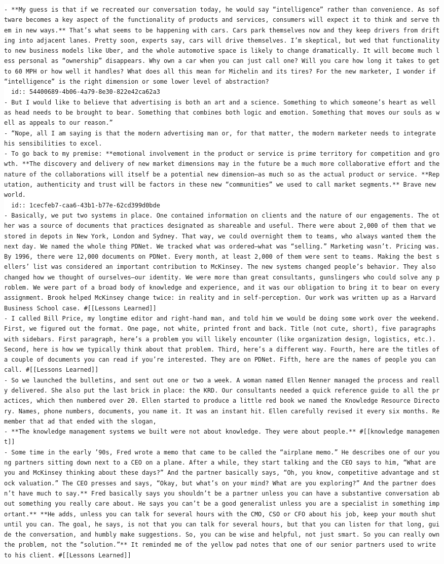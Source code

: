 	- **My guess is that if we recreated our conversation today, he would say “intelligence” rather than convenience. As software becomes a key aspect of the functionality of products and services, consumers will expect it to think and serve them in new ways.** That’s what seems to be happening with cars. Cars park themselves now and they keep drivers from drifting into adjacent lanes. Pretty soon, experts say, cars will drive themselves. I’m skeptical, but wed that functionality to new business models like Uber, and the whole automotive space is likely to change dramatically. It will become much less personal as “ownership” disappears. Why own a car when you can just call one? Will you care how long it takes to get to 60 MPH or how well it handles? What does all this mean for Michelin and its tires? For the new marketer, I wonder if “intelligence” is the right dimension or some lower level of abstraction?
	  id:: 54400689-4b06-4a79-8e30-822e42ca62a3
	- But I would like to believe that advertising is both an art and a science. Something to which someone’s heart as well as head needs to be brought to bear. Something that combines both logic and emotion. Something that moves our souls as well as appeals to our reason.”
	- “Nope, all I am saying is that the modern advertising man or, for that matter, the modern marketer needs to integrate his sensibilities to excel.
	- To go back to my premise: **emotional involvement in the product or service is prime territory for competition and growth. **The discovery and delivery of new market dimensions may in the future be a much more collaborative effort and the nature of the collaborations will itself be a potential new dimension—as much so as the actual product or service. **Reputation, authenticity and trust will be factors in these new “communities” we used to call market segments.** Brave new world.
	  id:: 1cecfeb7-caa6-43b1-b77e-62cd399d0bde
	- Basically, we put two systems in place. One contained information on clients and the nature of our engagements. The other was a source of documents that practices designated as shareable and useful. There were about 2,000 of them that we stored in depots in New York, London and Sydney. That way, we could overnight them to teams, who always wanted them the next day. We named the whole thing PDNet. We tracked what was ordered—what was “selling.” Marketing wasn’t. Pricing was. By 1996, there were 12,000 documents on PDNet. Every month, at least 2,000 of them were sent to teams. Making the best sellers’ list was considered an important contribution to McKinsey. The new systems changed people’s behavior. They also changed how we thought of ourselves—our identity. We were more than great consultants, gunslingers who could solve any problem. We were part of a broad body of knowledge and experience, and it was our obligation to bring it to bear on every assignment. Brook helped McKinsey change twice: in reality and in self-perception. Our work was written up as a Harvard Business School case. #[[Lessons Learned]]
	- I called Bill Price, my longtime editor and right-hand man, and told him we would be doing some work over the weekend. First, we figured out the format. One page, not white, printed front and back. Title (not cute, short), five paragraphs with sidebars. First paragraph, here’s a problem you will likely encounter (like organization design, logistics, etc.). Second, here is how we typically think about that problem. Third, here’s a different way. Fourth, here are the titles of a couple of documents you can read if you’re interested. They are on PDNet. Fifth, here are the names of people you can call. #[[Lessons Learned]]
	- So we launched the bulletins, and sent out one or two a week. A woman named Ellen Nenner managed the process and really delivered. She also put the last brick in place: the KRD. Our consultants needed a quick reference guide to all the practices, which then numbered over 20. Ellen started to produce a little red book we named the Knowledge Resource Directory. Names, phone numbers, documents, you name it. It was an instant hit. Ellen carefully revised it every six months. Remember that ad that ended with the slogan,
	- **The knowledge management systems we built were not about knowledge. They were about people.** #[[knowledge management]]
	- Some time in the early ’90s, Fred wrote a memo that came to be called the “airplane memo.” He describes one of our young partners sitting down next to a CEO on a plane. After a while, they start talking and the CEO says to him, “What are you and McKinsey thinking about these days?” And the partner basically says, “Oh, you know, competitive advantage and stock valuation.” The CEO presses and says, “Okay, but what’s on your mind? What are you exploring?” And the partner doesn’t have much to say.** Fred basically says you shouldn’t be a partner unless you can have a substantive conversation about something you really care about. He says you can’t be a good generalist unless you are a specialist in something important.** **He adds, unless you can talk for several hours with the CMO, CSO or CFO about his job, keep your mouth shut until you can. The goal, he says, is not that you can talk for several hours, but that you can listen for that long, guide the conversation, and humbly make suggestions. So, you can be wise and helpful, not just smart. So you can really own the problem, not the “solution.”** It reminded me of the yellow pad notes that one of our senior partners used to write to his client. #[[Lessons Learned]]